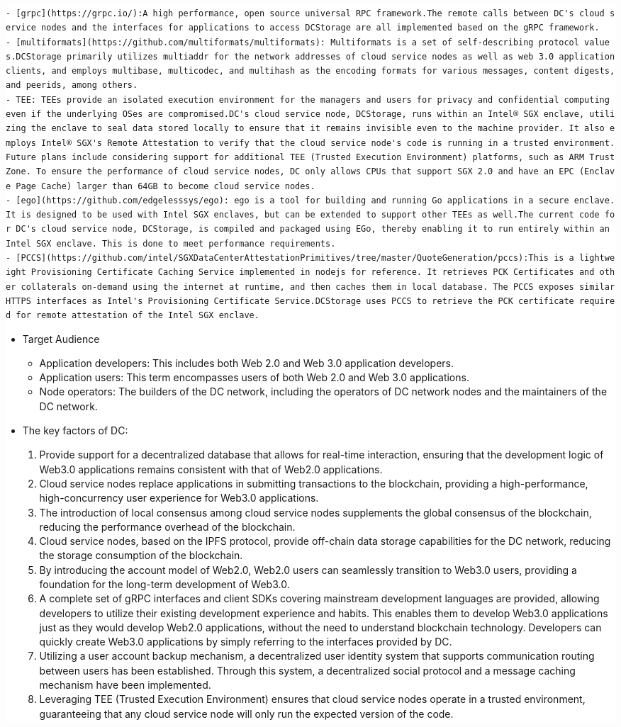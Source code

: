     - [grpc](https://grpc.io/):A high performance, open source universal RPC framework.The remote calls between DC's cloud service nodes and the interfaces for applications to access DCStorage are all implemented based on the gRPC framework.
    - [multiformats](https://github.com/multiformats/multiformats): Multiformats is a set of self-describing protocol values.DCStorage primarily utilizes multiaddr for the network addresses of cloud service nodes as well as web 3.0 application clients, and employs multibase, multicodec, and multihash as the encoding formats for various messages, content digests, and peerids, among others.
    - TEE: TEEs provide an isolated execution environment for the managers and users for privacy and confidential computing even if the underlying OSes are compromised.DC's cloud service node, DCStorage, runs within an Intel® SGX enclave, utilizing the enclave to seal data stored locally to ensure that it remains invisible even to the machine provider. It also employs Intel® SGX's Remote Attestation to verify that the cloud service node's code is running in a trusted environment. Future plans include considering support for additional TEE (Trusted Execution Environment) platforms, such as ARM TrustZone. To ensure the performance of cloud service nodes, DC only allows CPUs that support SGX 2.0 and have an EPC (Enclave Page Cache) larger than 64GB to become cloud service nodes.
    - [ego](https://github.com/edgelesssys/ego): ego is a tool for building and running Go applications in a secure enclave. It is designed to be used with Intel SGX enclaves, but can be extended to support other TEEs as well.The current code for DC's cloud service node, DCStorage, is compiled and packaged using EGo, thereby enabling it to run entirely within an Intel SGX enclave. This is done to meet performance requirements.
    - [PCCS](https://github.com/intel/SGXDataCenterAttestationPrimitives/tree/master/QuoteGeneration/pccs):This is a lightweight Provisioning Certificate Caching Service implemented in nodejs for reference. It retrieves PCK Certificates and other collaterals on-demand using the internet at runtime, and then caches them in local database. The PCCS exposes similar HTTPS interfaces as Intel's Provisioning Certificate Service.DCStorage uses PCCS to retrieve the PCK certificate required for remote attestation of the Intel SGX enclave.

- Target Audience
  - Application developers: This includes both Web 2.0 and Web 3.0 application developers.
  - Application users: This term encompasses users of both Web 2.0 and Web 3.0 applications.
  - Node operators: The builders of the DC network, including the operators of DC network nodes and the maintainers of the DC network.

- The key factors of DC: 
  1. Provide support for a decentralized database that allows for real-time interaction, ensuring that the development logic of Web3.0 applications remains consistent with that of Web2.0 applications.
  2. Cloud service nodes replace applications in submitting transactions to the blockchain, providing a high-performance, high-concurrency user experience for Web3.0 applications.
  3. The introduction of local consensus among cloud service nodes supplements the global consensus of the blockchain, reducing the performance overhead of the blockchain.
  4. Cloud service nodes, based on the IPFS protocol, provide off-chain data storage capabilities for the DC network, reducing the storage consumption of the blockchain.
  5. By introducing the account model of Web2.0, Web2.0 users can seamlessly transition to Web3.0 users, providing a foundation for the long-term development of Web3.0.
  6. A complete set of gRPC interfaces and client SDKs covering mainstream development languages are provided, allowing developers to utilize their existing development experience and habits. This enables them to develop Web3.0 applications just as they would develop Web2.0 applications, without the need to understand blockchain technology. Developers can quickly create Web3.0 applications by simply referring to the interfaces provided by DC.
  7. Utilizing a user account backup mechanism, a decentralized user identity system that supports communication routing between users has been established. Through this system, a decentralized social protocol and a message caching mechanism have been implemented.
  8. Leveraging TEE (Trusted Execution Environment) ensures that cloud service nodes operate in a trusted environment, guaranteeing that any cloud service node will only run the expected version of the code.
